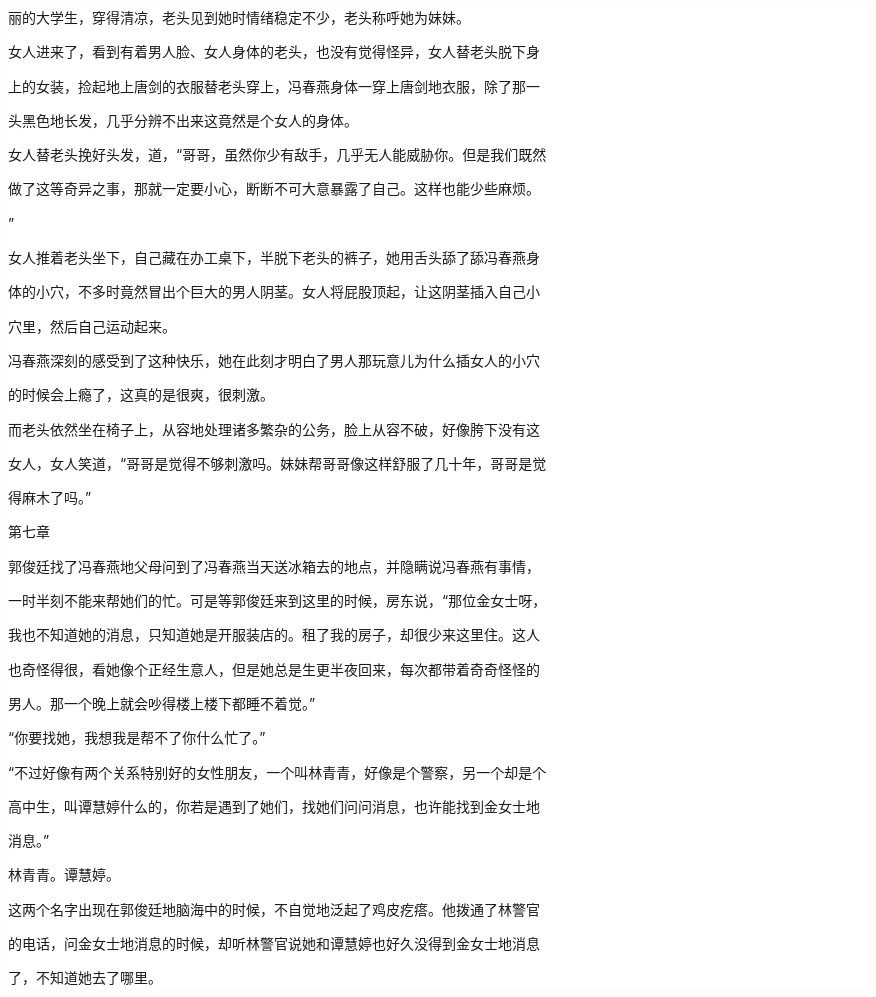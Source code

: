 丽的大学生，穿得清凉，老头见到她时情绪稳定不少，老头称呼她为妹妹。

女人进来了，看到有着男人脸、女人身体的老头，也没有觉得怪异，女人替老头脱下身

上的女装，捡起地上唐剑的衣服替老头穿上，冯春燕身体一穿上唐剑地衣服，除了那一

头黑色地长发，几乎分辨不出来这竟然是个女人的身体。

女人替老头挽好头发，道，“哥哥，虽然你少有敌手，几乎无人能威胁你。但是我们既然

做了这等奇异之事，那就一定要小心，断断不可大意暴露了自己。这样也能少些麻烦。

”

女人推着老头坐下，自己藏在办工桌下，半脱下老头的裤子，她用舌头舔了舔冯春燕身

体的小穴，不多时竟然冒出个巨大的男人阴茎。女人将屁股顶起，让这阴茎插入自己小

穴里，然后自己运动起来。



冯春燕深刻的感受到了这种快乐，她在此刻才明白了男人那玩意儿为什么插女人的小穴

的时候会上瘾了，这真的是很爽，很刺激。



而老头依然坐在椅子上，从容地处理诸多繁杂的公务，脸上从容不破，好像胯下没有这

女人，女人笑道，“哥哥是觉得不够刺激吗。妹妹帮哥哥像这样舒服了几十年，哥哥是觉

得麻木了吗。”

第七章



郭俊廷找了冯春燕地父母问到了冯春燕当天送冰箱去的地点，并隐瞒说冯春燕有事情，

一时半刻不能来帮她们的忙。可是等郭俊廷来到这里的时候，房东说，“那位金女士呀，

我也不知道她的消息，只知道她是开服装店的。租了我的房子，却很少来这里住。这人

也奇怪得很，看她像个正经生意人，但是她总是生更半夜回来，每次都带着奇奇怪怪的

男人。那一个晚上就会吵得楼上楼下都睡不着觉。”



“你要找她，我想我是帮不了你什么忙了。”

“不过好像有两个关系特别好的女性朋友，一个叫林青青，好像是个警察，另一个却是个

高中生，叫谭慧婷什么的，你若是遇到了她们，找她们问问消息，也许能找到金女士地

消息。”



林青青。谭慧婷。



这两个名字出现在郭俊廷地脑海中的时候，不自觉地泛起了鸡皮疙瘩。他拨通了林警官

的电话，问金女士地消息的时候，却听林警官说她和谭慧婷也好久没得到金女士地消息

了，不知道她去了哪里。
